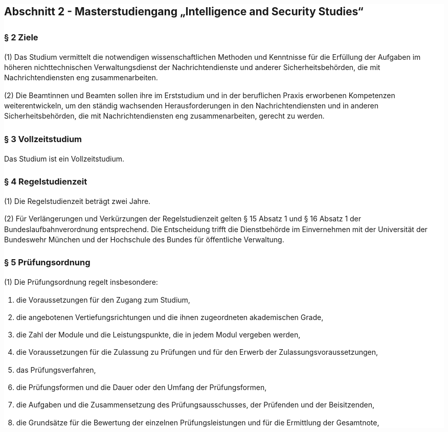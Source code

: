 ## Abschnitt 2 - Masterstudiengang „Intelligence and Security Studies“


### § 2 Ziele

(1) Das Studium vermittelt die notwendigen wissenschaftlichen Methoden und Kenntnisse für die Erfüllung der Aufgaben im höheren nichttechnischen Verwaltungsdienst der Nachrichtendienste und anderer Sicherheitsbehörden, die mit Nachrichtendiensten eng zusammenarbeiten.

(2) Die Beamtinnen und Beamten sollen ihre im Erststudium und in der beruflichen Praxis erworbenen Kompetenzen weiterentwickeln, um den ständig wachsenden Herausforderungen in den Nachrichtendiensten und in anderen Sicherheitsbehörden, die mit Nachrichtendiensten eng zusammenarbeiten, gerecht zu werden.


### § 3 Vollzeitstudium

Das Studium ist ein Vollzeitstudium.


### § 4 Regelstudienzeit

(1) Die Regelstudienzeit beträgt zwei Jahre.

(2) Für Verlängerungen und Verkürzungen der Regelstudienzeit gelten § 15 Absatz 1 und § 16 Absatz 1 der Bundeslaufbahnverordnung entsprechend. Die Entscheidung trifft die Dienstbehörde im Einvernehmen mit der Universität der Bundeswehr München und der Hochschule des Bundes für öffentliche Verwaltung.


### § 5 Prüfungsordnung

(1) Die Prüfungsordnung regelt insbesondere:

1.  die Voraussetzungen für den Zugang zum Studium,


2.  die angebotenen Vertiefungsrichtungen und die ihnen zugeordneten akademischen Grade,


3.  die Zahl der Module und die Leistungspunkte, die in jedem Modul vergeben werden,


4.  die Voraussetzungen für die Zulassung zu Prüfungen und für den Erwerb der Zulassungsvoraussetzungen,


5.  das Prüfungsverfahren,


6.  die Prüfungsformen und die Dauer oder den Umfang der Prüfungsformen,


7.  die Aufgaben und die Zusammensetzung des Prüfungsausschusses, der Prüfenden und der Beisitzenden,


8.  die Grundsätze für die Bewertung der einzelnen Prüfungsleistungen und für die Ermittlung der Gesamtnote,
